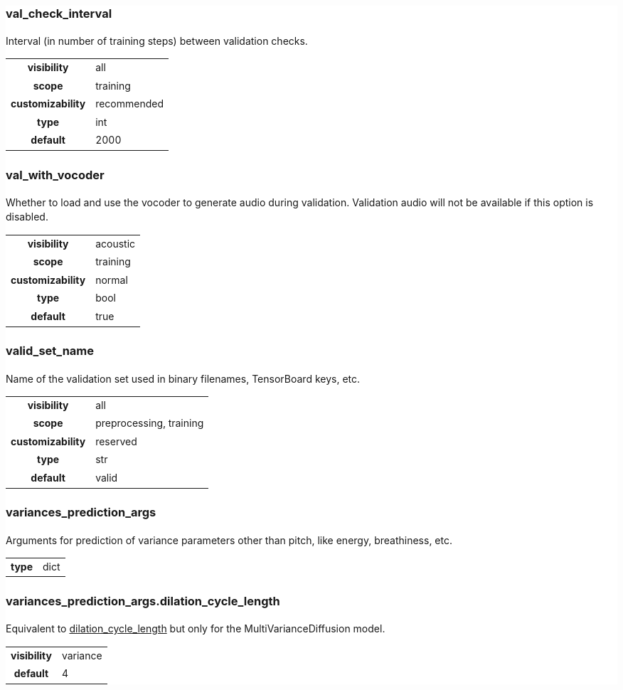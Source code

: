 ### val_check_interval

Interval (in number of training steps) between validation checks.

<table><tbody>
<tr><td align="center"><b>visibility</b></td><td>all</td>
<tr><td align="center"><b>scope</b></td><td>training</td>
<tr><td align="center"><b>customizability</b></td><td>recommended</td>
<tr><td align="center"><b>type</b></td><td>int</td>
<tr><td align="center"><b>default</b></td><td>2000</td>
</tbody></table>

### val_with_vocoder

Whether to load and use the vocoder to generate audio during validation. Validation audio will not be available if this option is disabled.

<table><tbody>
<tr><td align="center"><b>visibility</b></td><td>acoustic</td>
<tr><td align="center"><b>scope</b></td><td>training</td>
<tr><td align="center"><b>customizability</b></td><td>normal</td>
<tr><td align="center"><b>type</b></td><td>bool</td>
<tr><td align="center"><b>default</b></td><td>true</td>
</tbody></table>

### valid_set_name

Name of the validation set used in binary filenames, TensorBoard keys, etc.

<table><tbody>
<tr><td align="center"><b>visibility</b></td><td>all</td>
<tr><td align="center"><b>scope</b></td><td>preprocessing, training</td>
<tr><td align="center"><b>customizability</b></td><td>reserved</td>
<tr><td align="center"><b>type</b></td><td>str</td>
<tr><td align="center"><b>default</b></td><td>valid</td>
</tbody></table>

### variances_prediction_args

Arguments for prediction of variance parameters other than pitch, like energy, breathiness, etc.

<table><tbody>
<tr><td align="center"><b>type</b></td><td>dict</td>
</tbody></table>

### variances_prediction_args.dilation_cycle_length

Equivalent to [dilation_cycle_length](#dilation_cycle_length) but only for the MultiVarianceDiffusion model.

<table><tbody>
<tr><td align="center"><b>visibility</b></td><td>variance</td>
<tr><td align="center"><b>default</b></td><td>4</td>
</tbody></table>
